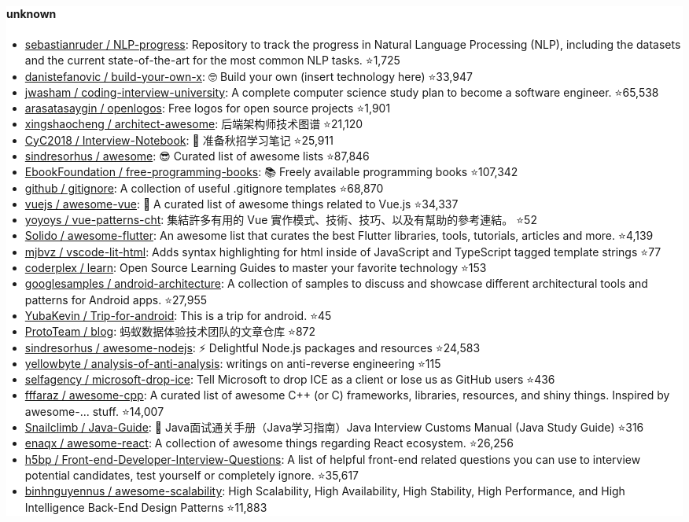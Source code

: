 #### unknown
* [sebastianruder / NLP-progress](https://github.com/sebastianruder/NLP-progress): Repository to track the progress in Natural Language Processing (NLP), including the datasets and the current state-of-the-art for the most common NLP tasks. :star:1,725
* [danistefanovic / build-your-own-x](https://github.com/danistefanovic/build-your-own-x): 🤓
Build your own (insert technology here) :star:33,947
* [jwasham / coding-interview-university](https://github.com/jwasham/coding-interview-university): A complete computer science study plan to become a software engineer. :star:65,538
* [arasatasaygin / openlogos](https://github.com/arasatasaygin/openlogos): Free logos for open source projects :star:1,901
* [xingshaocheng / architect-awesome](https://github.com/xingshaocheng/architect-awesome): 后端架构师技术图谱 :star:21,120
* [CyC2018 / Interview-Notebook](https://github.com/CyC2018/Interview-Notebook): 📆
准备秋招学习笔记 :star:25,911
* [sindresorhus / awesome](https://github.com/sindresorhus/awesome): 😎
Curated list of awesome lists :star:87,846
* [EbookFoundation / free-programming-books](https://github.com/EbookFoundation/free-programming-books): 📚
Freely available programming books :star:107,342
* [github / gitignore](https://github.com/github/gitignore): A collection of useful .gitignore templates :star:68,870
* [vuejs / awesome-vue](https://github.com/vuejs/awesome-vue): 🎉
A curated list of awesome things related to Vue.js :star:34,337
* [yoyoys / vue-patterns-cht](https://github.com/yoyoys/vue-patterns-cht): 集結許多有用的 Vue 實作模式、技術、技巧、以及有幫助的參考連結。 :star:52
* [Solido / awesome-flutter](https://github.com/Solido/awesome-flutter): An awesome list that curates the best Flutter libraries, tools, tutorials, articles and more. :star:4,139
* [mjbvz / vscode-lit-html](https://github.com/mjbvz/vscode-lit-html): Adds syntax highlighting for html inside of JavaScript and TypeScript tagged template strings :star:77
* [coderplex / learn](https://github.com/coderplex/learn): Open Source Learning Guides to master your favorite technology :star:153
* [googlesamples / android-architecture](https://github.com/googlesamples/android-architecture): A collection of samples to discuss and showcase different architectural tools and patterns for Android apps. :star:27,955
* [YubaKevin / Trip-for-android](https://github.com/YubaKevin/Trip-for-android): This is a trip for android. :star:45
* [ProtoTeam / blog](https://github.com/ProtoTeam/blog): 蚂蚁数据体验技术团队的文章仓库 :star:872
* [sindresorhus / awesome-nodejs](https://github.com/sindresorhus/awesome-nodejs): ⚡️
Delightful Node.js packages and resources :star:24,583
* [yellowbyte / analysis-of-anti-analysis](https://github.com/yellowbyte/analysis-of-anti-analysis): writings on anti-reverse engineering :star:115
* [selfagency / microsoft-drop-ice](https://github.com/selfagency/microsoft-drop-ice): Tell Microsoft to drop ICE as a client or lose us as GitHub users :star:436
* [fffaraz / awesome-cpp](https://github.com/fffaraz/awesome-cpp): A curated list of awesome C++ (or C) frameworks, libraries, resources, and shiny things. Inspired by awesome-... stuff. :star:14,007
* [Snailclimb / Java-Guide](https://github.com/Snailclimb/Java-Guide): 📖
Java面试通关手册（Java学习指南）Java Interview Customs Manual (Java Study Guide) :star:316
* [enaqx / awesome-react](https://github.com/enaqx/awesome-react): A collection of awesome things regarding React ecosystem. :star:26,256
* [h5bp / Front-end-Developer-Interview-Questions](https://github.com/h5bp/Front-end-Developer-Interview-Questions): A list of helpful front-end related questions you can use to interview potential candidates, test yourself or completely ignore. :star:35,617
* [binhnguyennus / awesome-scalability](https://github.com/binhnguyennus/awesome-scalability): High Scalability, High Availability, High Stability, High Performance, and High Intelligence Back-End Design Patterns :star:11,883
